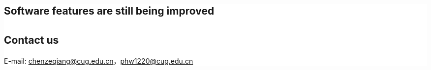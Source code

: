 ## **Software features are still being improved**


## **Contact us**

E-mail: chenzeqiang@cug.edu.cn，phw1220@cug.edu.cn

